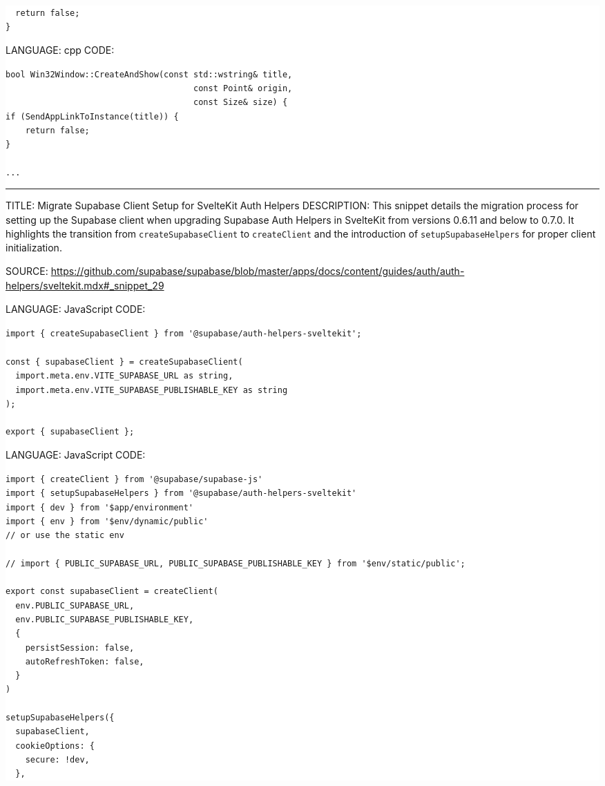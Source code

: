 ```
  return false;
}
```

LANGUAGE: cpp
CODE:
```
bool Win32Window::CreateAndShow(const std::wstring& title,
                                      const Point& origin,
                                      const Size& size) {
if (SendAppLinkToInstance(title)) {
    return false;
}

...
```

----------------------------------------

TITLE: Migrate Supabase Client Setup for SvelteKit Auth Helpers
DESCRIPTION: This snippet details the migration process for setting up the Supabase client when upgrading Supabase Auth Helpers in SvelteKit from versions 0.6.11 and below to 0.7.0. It highlights the transition from `createSupabaseClient` to `createClient` and the introduction of `setupSupabaseHelpers` for proper client initialization.

SOURCE: https://github.com/supabase/supabase/blob/master/apps/docs/content/guides/auth/auth-helpers/sveltekit.mdx#_snippet_29

LANGUAGE: JavaScript
CODE:
```
import { createSupabaseClient } from '@supabase/auth-helpers-sveltekit';

const { supabaseClient } = createSupabaseClient(
  import.meta.env.VITE_SUPABASE_URL as string,
  import.meta.env.VITE_SUPABASE_PUBLISHABLE_KEY as string
);

export { supabaseClient };
```

LANGUAGE: JavaScript
CODE:
```
import { createClient } from '@supabase/supabase-js'
import { setupSupabaseHelpers } from '@supabase/auth-helpers-sveltekit'
import { dev } from '$app/environment'
import { env } from '$env/dynamic/public'
// or use the static env

// import { PUBLIC_SUPABASE_URL, PUBLIC_SUPABASE_PUBLISHABLE_KEY } from '$env/static/public';

export const supabaseClient = createClient(
  env.PUBLIC_SUPABASE_URL,
  env.PUBLIC_SUPABASE_PUBLISHABLE_KEY,
  {
    persistSession: false,
    autoRefreshToken: false,
  }
)

setupSupabaseHelpers({
  supabaseClient,
  cookieOptions: {
    secure: !dev,
  },
```